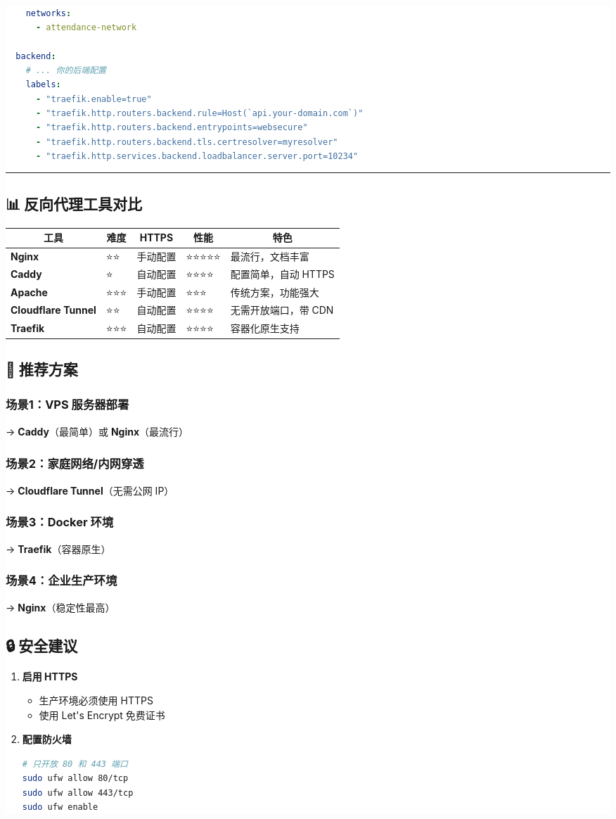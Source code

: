 ```yaml
    networks:
      - attendance-network

  backend:
    # ... 你的后端配置
    labels:
      - "traefik.enable=true"
      - "traefik.http.routers.backend.rule=Host(`api.your-domain.com`)"
      - "traefik.http.routers.backend.entrypoints=websecure"
      - "traefik.http.routers.backend.tls.certresolver=myresolver"
      - "traefik.http.services.backend.loadbalancer.server.port=10234"
```

---

## 📊 反向代理工具对比

| 工具 | 难度 | HTTPS | 性能 | 特色 |
|------|------|-------|------|------|
| **Nginx** | ⭐⭐ | 手动配置 | ⭐⭐⭐⭐⭐ | 最流行，文档丰富 |
| **Caddy** | ⭐ | 自动配置 | ⭐⭐⭐⭐ | 配置简单，自动 HTTPS |
| **Apache** | ⭐⭐⭐ | 手动配置 | ⭐⭐⭐ | 传统方案，功能强大 |
| **Cloudflare Tunnel** | ⭐⭐ | 自动配置 | ⭐⭐⭐⭐ | 无需开放端口，带 CDN |
| **Traefik** | ⭐⭐⭐ | 自动配置 | ⭐⭐⭐⭐ | 容器化原生支持 |

## 🎯 推荐方案

### 场景1：VPS 服务器部署
→ **Caddy**（最简单）或 **Nginx**（最流行）

### 场景2：家庭网络/内网穿透
→ **Cloudflare Tunnel**（无需公网 IP）

### 场景3：Docker 环境
→ **Traefik**（容器原生）

### 场景4：企业生产环境
→ **Nginx**（稳定性最高）

## 🔒 安全建议

1. **启用 HTTPS**
   - 生产环境必须使用 HTTPS
   - 使用 Let's Encrypt 免费证书

2. **配置防火墙**
   ```bash
   # 只开放 80 和 443 端口
   sudo ufw allow 80/tcp
   sudo ufw allow 443/tcp
   sudo ufw enable
   ```
